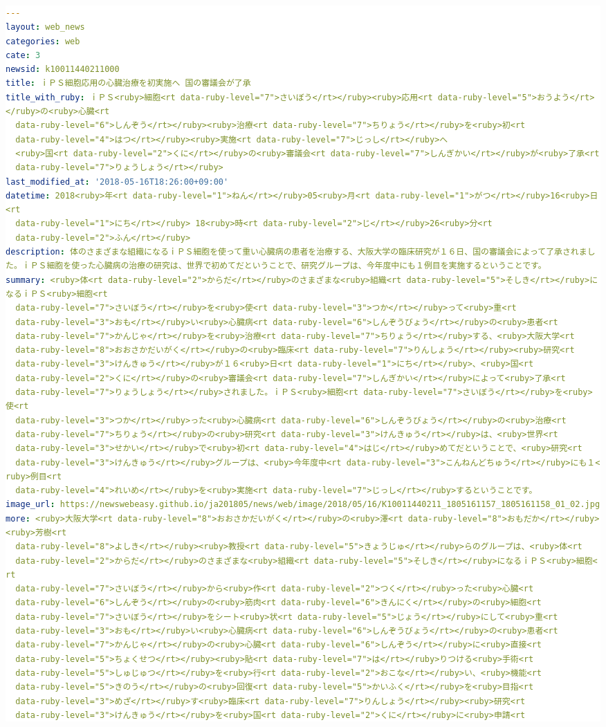 ```yaml
---
layout: web_news
categories: web
cate: 3
newsid: k10011440211000
title: ｉＰＳ細胞応用の心臓治療を初実施へ 国の審議会が了承
title_with_ruby: ｉＰＳ<ruby>細胞<rt data-ruby-level="7">さいぼう</rt></ruby><ruby>応用<rt data-ruby-level="5">おうよう</rt></ruby>の<ruby>心臓<rt
  data-ruby-level="6">しんぞう</rt></ruby><ruby>治療<rt data-ruby-level="7">ちりょう</rt></ruby>を<ruby>初<rt
  data-ruby-level="4">はつ</rt></ruby><ruby>実施<rt data-ruby-level="7">じっし</rt></ruby>へ
  <ruby>国<rt data-ruby-level="2">くに</rt></ruby>の<ruby>審議会<rt data-ruby-level="7">しんぎかい</rt></ruby>が<ruby>了承<rt
  data-ruby-level="7">りょうしょう</rt></ruby>
last_modified_at: '2018-05-16T18:26:00+09:00'
datetime: 2018<ruby>年<rt data-ruby-level="1">ねん</rt></ruby>05<ruby>月<rt data-ruby-level="1">がつ</rt></ruby>16<ruby>日<rt
  data-ruby-level="1">にち</rt></ruby> 18<ruby>時<rt data-ruby-level="2">じ</rt></ruby>26<ruby>分<rt
  data-ruby-level="2">ふん</rt></ruby>
description: 体のさまざまな組織になるｉＰＳ細胞を使って重い心臓病の患者を治療する、大阪大学の臨床研究が１６日、国の審議会によって了承されました。ｉＰＳ細胞を使った心臓病の治療の研究は、世界で初めてだということで、研究グループは、今年度中にも１例目を実施するということです。
summary: <ruby>体<rt data-ruby-level="2">からだ</rt></ruby>のさまざまな<ruby>組織<rt data-ruby-level="5">そしき</rt></ruby>になるｉＰＳ<ruby>細胞<rt
  data-ruby-level="7">さいぼう</rt></ruby>を<ruby>使<rt data-ruby-level="3">つか</rt></ruby>って<ruby>重<rt
  data-ruby-level="3">おも</rt></ruby>い<ruby>心臓病<rt data-ruby-level="6">しんぞうびょう</rt></ruby>の<ruby>患者<rt
  data-ruby-level="7">かんじゃ</rt></ruby>を<ruby>治療<rt data-ruby-level="7">ちりょう</rt></ruby>する、<ruby>大阪大学<rt
  data-ruby-level="8">おおさかだいがく</rt></ruby>の<ruby>臨床<rt data-ruby-level="7">りんしょう</rt></ruby><ruby>研究<rt
  data-ruby-level="3">けんきゅう</rt></ruby>が１６<ruby>日<rt data-ruby-level="1">にち</rt></ruby>、<ruby>国<rt
  data-ruby-level="2">くに</rt></ruby>の<ruby>審議会<rt data-ruby-level="7">しんぎかい</rt></ruby>によって<ruby>了承<rt
  data-ruby-level="7">りょうしょう</rt></ruby>されました。ｉＰＳ<ruby>細胞<rt data-ruby-level="7">さいぼう</rt></ruby>を<ruby>使<rt
  data-ruby-level="3">つか</rt></ruby>った<ruby>心臓病<rt data-ruby-level="6">しんぞうびょう</rt></ruby>の<ruby>治療<rt
  data-ruby-level="7">ちりょう</rt></ruby>の<ruby>研究<rt data-ruby-level="3">けんきゅう</rt></ruby>は、<ruby>世界<rt
  data-ruby-level="3">せかい</rt></ruby>で<ruby>初<rt data-ruby-level="4">はじ</rt></ruby>めてだということで、<ruby>研究<rt
  data-ruby-level="3">けんきゅう</rt></ruby>グループは、<ruby>今年度中<rt data-ruby-level="3">こんねんどちゅう</rt></ruby>にも１<ruby>例目<rt
  data-ruby-level="4">れいめ</rt></ruby>を<ruby>実施<rt data-ruby-level="7">じっし</rt></ruby>するということです。
image_url: https://newswebeasy.github.io/ja201805/news/web/image/2018/05/16/K10011440211_1805161157_1805161158_01_02.jpg
more: <ruby>大阪大学<rt data-ruby-level="8">おおさかだいがく</rt></ruby>の<ruby>澤<rt data-ruby-level="8">おもだか</rt></ruby><ruby>芳樹<rt
  data-ruby-level="8">よしき</rt></ruby><ruby>教授<rt data-ruby-level="5">きょうじゅ</rt></ruby>らのグループは、<ruby>体<rt
  data-ruby-level="2">からだ</rt></ruby>のさまざまな<ruby>組織<rt data-ruby-level="5">そしき</rt></ruby>になるｉＰＳ<ruby>細胞<rt
  data-ruby-level="7">さいぼう</rt></ruby>から<ruby>作<rt data-ruby-level="2">つく</rt></ruby>った<ruby>心臓<rt
  data-ruby-level="6">しんぞう</rt></ruby>の<ruby>筋肉<rt data-ruby-level="6">きんにく</rt></ruby>の<ruby>細胞<rt
  data-ruby-level="7">さいぼう</rt></ruby>をシート<ruby>状<rt data-ruby-level="5">じょう</rt></ruby>にして<ruby>重<rt
  data-ruby-level="3">おも</rt></ruby>い<ruby>心臓病<rt data-ruby-level="6">しんぞうびょう</rt></ruby>の<ruby>患者<rt
  data-ruby-level="7">かんじゃ</rt></ruby>の<ruby>心臓<rt data-ruby-level="6">しんぞう</rt></ruby>に<ruby>直接<rt
  data-ruby-level="5">ちょくせつ</rt></ruby><ruby>貼<rt data-ruby-level="7">は</rt></ruby>りつける<ruby>手術<rt
  data-ruby-level="5">しゅじゅつ</rt></ruby>を<ruby>行<rt data-ruby-level="2">おこな</rt></ruby>い、<ruby>機能<rt
  data-ruby-level="5">きのう</rt></ruby>の<ruby>回復<rt data-ruby-level="5">かいふく</rt></ruby>を<ruby>目指<rt
  data-ruby-level="3">めざ</rt></ruby>す<ruby>臨床<rt data-ruby-level="7">りんしょう</rt></ruby><ruby>研究<rt
  data-ruby-level="3">けんきゅう</rt></ruby>を<ruby>国<rt data-ruby-level="2">くに</rt></ruby>に<ruby>申請<rt
```
